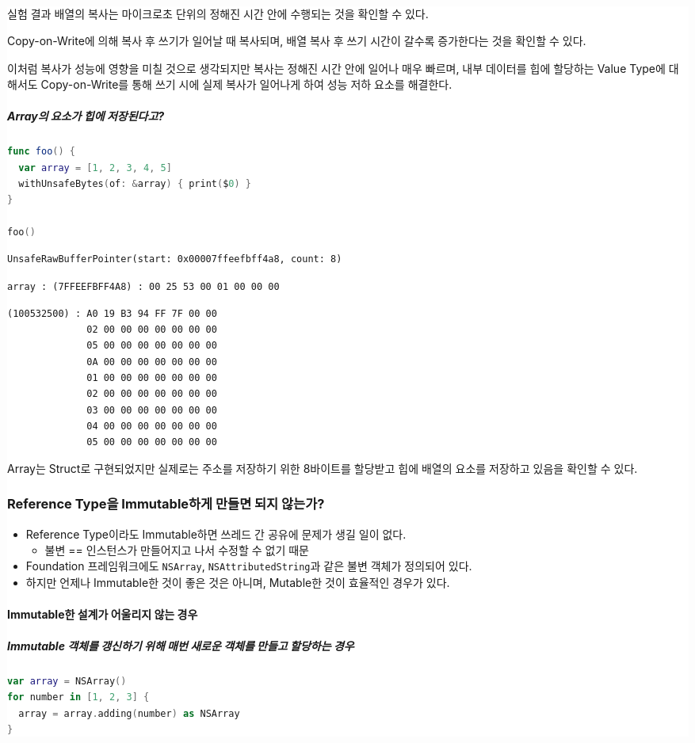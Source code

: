 실험 결과 배열의 복사는 마이크로초 단위의 정해진 시간 안에 수행되는 것을 확인할 수 있다.

Copy-on-Write에 의해 복사 후 쓰기가 일어날 때 복사되며, 배열 복사 후 쓰기 시간이 갈수록 증가한다는 것을 확인할 수 있다.

이처럼 복사가 성능에 영향을 미칠 것으로 생각되지만 복사는 정해진 시간 안에 일어나 매우 빠르며, 내부 데이터를 힙에 할당하는 Value Type에 대해서도 Copy-on-Write를 통해 쓰기 시에 실제 복사가 일어나게 하여 성능 저하 요소를 해결한다.

##### Array의 요소가 힙에 저장된다고?

```swift
func foo() {
  var array = [1, 2, 3, 4, 5]
  withUnsafeBytes(of: &array) { print($0) }
}

foo()
```

```text
UnsafeRawBufferPointer(start: 0x00007ffeefbff4a8, count: 8)
```

```text
array : (7FFEEFBFF4A8) : 00 25 53 00 01 00 00 00
```

```text
(100532500) : A0 19 B3 94 FF 7F 00 00
              02 00 00 00 00 00 00 00
              05 00 00 00 00 00 00 00
              0A 00 00 00 00 00 00 00
              01 00 00 00 00 00 00 00
              02 00 00 00 00 00 00 00
              03 00 00 00 00 00 00 00
              04 00 00 00 00 00 00 00
              05 00 00 00 00 00 00 00
```

Array는 Struct로 구현되었지만 실제로는 주소를 저장하기 위한 8바이트를 할당받고 힙에 배열의 요소를 저장하고 있음을 확인할 수 있다.

### Reference Type을 Immutable하게 만들면 되지 않는가?

- Reference Type이라도 Immutable하면 쓰레드 간 공유에 문제가 생길 일이 없다. 
  - 불변 == 인스턴스가 만들어지고 나서 수정할 수 없기 때문
- Foundation 프레임워크에도 `NSArray`, `NSAttributedString`과 같은 불변 객체가 정의되어 있다.
- 하지만 언제나 Immutable한 것이 좋은 것은 아니며, Mutable한 것이 효율적인 경우가 있다.

#### Immutable한 설계가 어울리지 않는 경우

##### Immutable 객체를 갱신하기 위해 매번 새로운 객체를 만들고 할당하는 경우

```swift
var array = NSArray()
for number in [1, 2, 3] {
  array = array.adding(number) as NSArray
}
```
